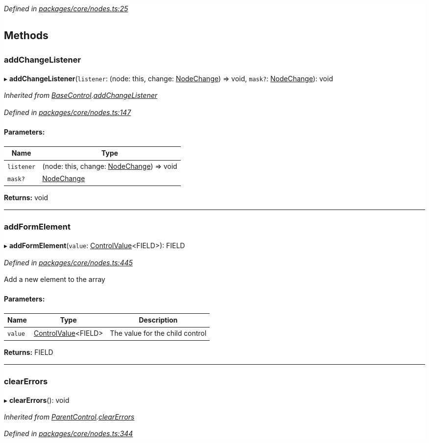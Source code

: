*Defined in [packages/core/nodes.ts:25](https://github.com/doolse/react-typed-form/blob/2a3f260/packages/core/nodes.ts#L25)*

## Methods

### addChangeListener

▸ **addChangeListener**(`listener`: (node: this, change: [NodeChange](../enums/_core_nodes_.nodechange.md)) => void, `mask?`: [NodeChange](../enums/_core_nodes_.nodechange.md)): void

*Inherited from [BaseControl](_core_nodes_.basecontrol.md).[addChangeListener](_core_nodes_.basecontrol.md#addchangelistener)*

*Defined in [packages/core/nodes.ts:147](https://github.com/doolse/react-typed-form/blob/2a3f260/packages/core/nodes.ts#L147)*

#### Parameters:

Name | Type |
------ | ------ |
`listener` | (node: this, change: [NodeChange](../enums/_core_nodes_.nodechange.md)) => void |
`mask?` | [NodeChange](../enums/_core_nodes_.nodechange.md) |

**Returns:** void

___

### addFormElement

▸ **addFormElement**(`value`: [ControlValue](../modules/_core_nodes_.md#controlvalue)<FIELD\>): FIELD

*Defined in [packages/core/nodes.ts:445](https://github.com/doolse/react-typed-form/blob/2a3f260/packages/core/nodes.ts#L445)*

Add a new element to the array

#### Parameters:

Name | Type | Description |
------ | ------ | ------ |
`value` | [ControlValue](../modules/_core_nodes_.md#controlvalue)<FIELD\> | The value for the child control  |

**Returns:** FIELD

___

### clearErrors

▸ **clearErrors**(): void

*Inherited from [ParentControl](_core_nodes_.parentcontrol.md).[clearErrors](_core_nodes_.parentcontrol.md#clearerrors)*

*Defined in [packages/core/nodes.ts:344](https://github.com/doolse/react-typed-form/blob/2a3f260/packages/core/nodes.ts#L344)*
